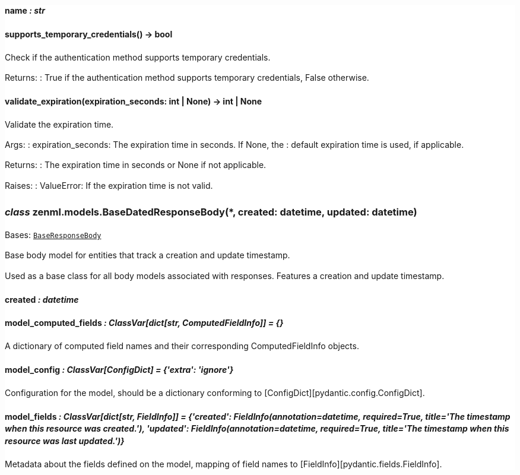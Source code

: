 #### name *: str*

#### supports_temporary_credentials() → bool

Check if the authentication method supports temporary credentials.

Returns:
: True if the authentication method supports temporary credentials,
  False otherwise.

#### validate_expiration(expiration_seconds: int | None) → int | None

Validate the expiration time.

Args:
: expiration_seconds: The expiration time in seconds. If None, the
  : default expiration time is used, if applicable.

Returns:
: The expiration time in seconds or None if not applicable.

Raises:
: ValueError: If the expiration time is not valid.

### *class* zenml.models.BaseDatedResponseBody(\*, created: datetime, updated: datetime)

Bases: [`BaseResponseBody`](zenml.models.v2.base.md#zenml.models.v2.base.base.BaseResponseBody)

Base body model for entities that track a creation and update timestamp.

Used as a base class for all body models associated with responses.
Features a creation and update timestamp.

#### created *: datetime*

#### model_computed_fields *: ClassVar[dict[str, ComputedFieldInfo]]* *= {}*

A dictionary of computed field names and their corresponding ComputedFieldInfo objects.

#### model_config *: ClassVar[ConfigDict]* *= {'extra': 'ignore'}*

Configuration for the model, should be a dictionary conforming to [ConfigDict][pydantic.config.ConfigDict].

#### model_fields *: ClassVar[dict[str, FieldInfo]]* *= {'created': FieldInfo(annotation=datetime, required=True, title='The timestamp when this resource was created.'), 'updated': FieldInfo(annotation=datetime, required=True, title='The timestamp when this resource was last updated.')}*

Metadata about the fields defined on the model,
mapping of field names to [FieldInfo][pydantic.fields.FieldInfo].
